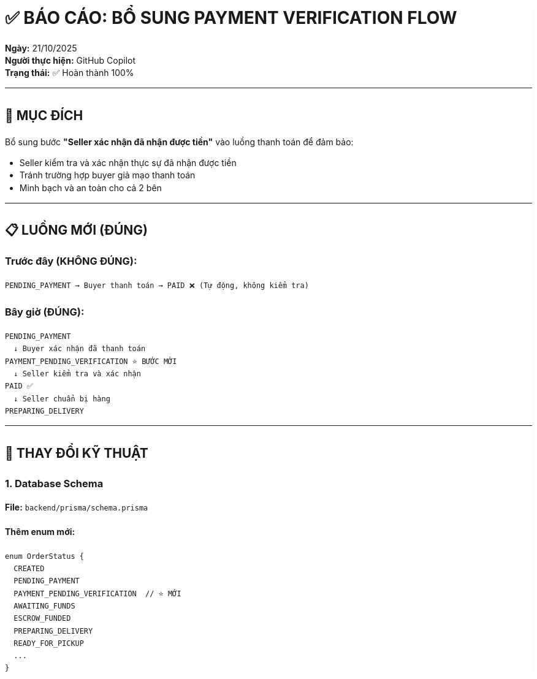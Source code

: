 # ✅ BÁO CÁO: BỔ SUNG PAYMENT VERIFICATION FLOW

**Ngày:** 21/10/2025  
**Người thực hiện:** GitHub Copilot  
**Trạng thái:** ✅ Hoàn thành 100%

---

## 🎯 MỤC ĐÍCH

Bổ sung bước **"Seller xác nhận đã nhận được tiền"** vào luồng thanh toán để đảm bảo:
- Seller kiểm tra và xác nhận thực sự đã nhận được tiền
- Tránh trường hợp buyer giả mạo thanh toán
- Minh bạch và an toàn cho cả 2 bên

---

## 📋 LUỒNG MỚI (ĐÚNG)

### Trước đây (KHÔNG ĐÚNG):
```
PENDING_PAYMENT → Buyer thanh toán → PAID ❌ (Tự động, không kiểm tra)
```

### Bây giờ (ĐÚNG):
```
PENDING_PAYMENT 
  ↓ Buyer xác nhận đã thanh toán
PAYMENT_PENDING_VERIFICATION ⭐ BƯỚC MỚI
  ↓ Seller kiểm tra và xác nhận
PAID ✅
  ↓ Seller chuẩn bị hàng
PREPARING_DELIVERY
```

---

## 🔧 THAY ĐỔI KỸ THUẬT

### 1. Database Schema

**File:** `backend/prisma/schema.prisma`

#### Thêm enum mới:
```prisma
enum OrderStatus {
  CREATED
  PENDING_PAYMENT
  PAYMENT_PENDING_VERIFICATION  // ⭐ MỚI
  AWAITING_FUNDS
  ESCROW_FUNDED
  PREPARING_DELIVERY
  READY_FOR_PICKUP
  ...
}
```
